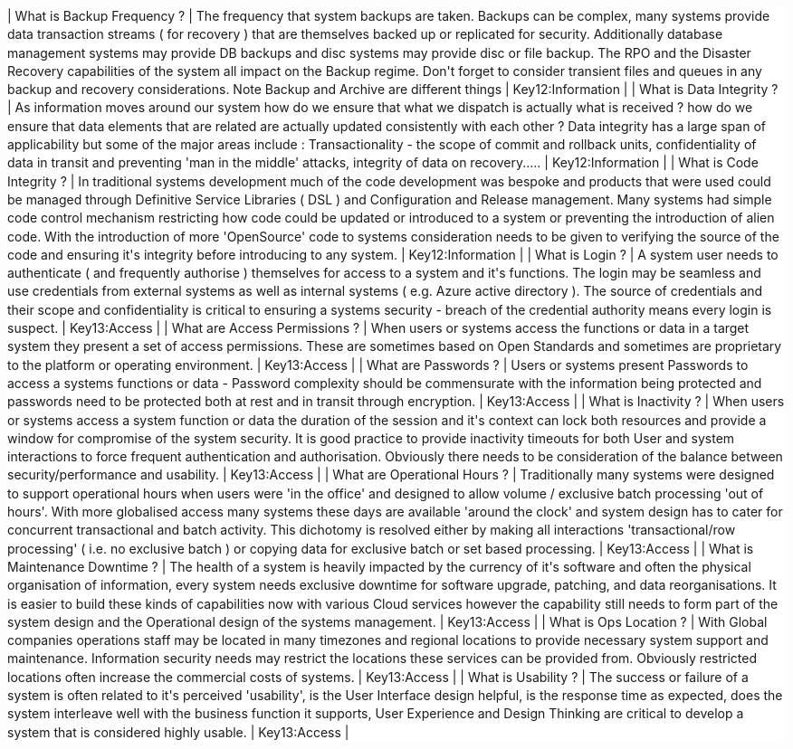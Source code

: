 | What is Backup Frequency ?                             | The frequency that system backups are taken. Backups can be complex, many systems provide data transaction streams ( for recovery ) that are themselves backed up or replicated for security. Additionally database management systems may provide DB backups and disc systems may provide disc or file backup.  The RPO and the Disaster Recovery capabilities of the system all impact on the Backup regime. Don't forget to consider transient files and queues in any backup and recovery considerations. Note Backup and Archive are different things | Key12:Information                             |
| What is Data Integrity ?                               | As information moves around our system how do we ensure that  what we dispatch is actually what is received ? how do we ensure that data elements that are related are actually updated consistently with each other ? Data integrity has a large span of applicability but some of the major areas include : Transactionality - the scope of commit and rollback units, confidentiality of data in transit and preventing 'man in the middle' attacks, integrity of data on recovery..... | Key12:Information                             |
| What is Code Integrity ?                               | In traditional systems development much of the code development was bespoke and products that were used could be managed through Definitive Service Libraries ( DSL ) and Configuration and Release management. Many systems had simple code control mechanism restricting how code could be updated or introduced to a system or preventing the introduction of alien code. With the introduction of more 'OpenSource' code to systems consideration needs to be given to verifying the source of the code and ensuring it's integrity before introducing to any system. | Key12:Information                             |
| What is Login ?                                        | A system user needs to authenticate ( and frequently authorise ) themselves for access to a system and it's functions. The login may be seamless and use credentials from external systems as well as internal systems ( e.g. Azure active directory ). The source of credentials and their scope and confidentiality is critical to ensuring a systems security - breach of the credential authority means every login is suspect. | Key13:Access                                  |
| What are Access Permissions ?                          | When users or systems access the functions or data in a target system they present a set of access permissions. These are sometimes based on Open Standards and sometimes are proprietary to the platform or operating environment. | Key13:Access                                  |
| What are Passwords ?                                   | Users or systems present Passwords to access a systems functions or data - Password complexity should be commensurate with the information being protected and passwords need to be protected both at rest and in transit through encryption. | Key13:Access                                  |
| What is Inactivity ?                                   | When users or systems access a system function or data the duration of the session and it's context can lock both resources and provide a window for compromise of the system security. It is good practice to provide inactivity timeouts for both User and system interactions to force frequent authentication and authorisation. Obviously there needs to be consideration of the balance between security/performance and usability. | Key13:Access                                  |
| What are Operational Hours ?                           | Traditionally many systems were designed to support operational hours when users were 'in the office' and designed to allow volume / exclusive batch processing 'out of hours'. With more globalised access many systems these days are available 'around the clock' and system design has to cater for concurrent transactional and batch activity. This dichotomy is resolved either by making all interactions 'transactional/row processing' ( i.e. no exclusive batch ) or copying data for exclusive batch or set based processing. | Key13:Access                                  |
| What is Maintenance Downtime ?                         | The health of a system is heavily impacted by the currency of it's software and often the physical organisation of information, every system needs exclusive downtime for software upgrade, patching, and data reorganisations. It is easier to build these kinds of capabilities now with various Cloud services however the capability still needs to form part of the system design and the Operational design of the systems management. | Key13:Access                                  |
| What is Ops Location ?                                 | With Global companies operations staff may be located in many timezones and regional locations to provide necessary system support and maintenance. Information security needs may restrict the locations these services can be provided from. Obviously restricted locations often increase the commercial costs of systems. | Key13:Access                                  |
| What is Usability ?                                    | The success or failure of a system is often related to it's perceived 'usability', is the User Interface design helpful, is the response time as expected, does the system interleave well with the business function it supports, User Experience and Design Thinking are critical to develop a system that is considered highly usable. | Key13:Access                                  |